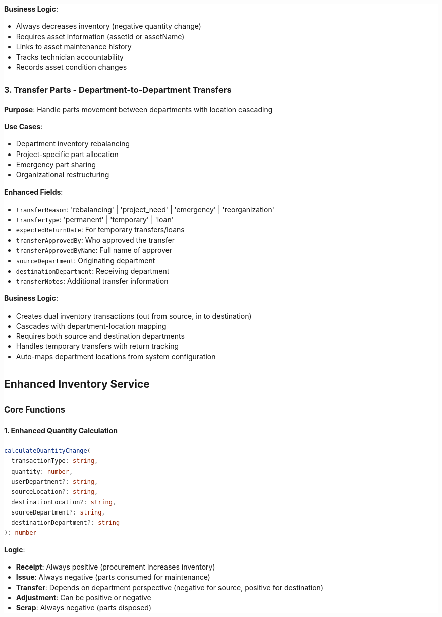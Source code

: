 **Business Logic**:
- Always decreases inventory (negative quantity change)
- Requires asset information (assetId or assetName)
- Links to asset maintenance history
- Tracks technician accountability
- Records asset condition changes

### 3. **Transfer Parts** - Department-to-Department Transfers
**Purpose**: Handle parts movement between departments with location cascading

**Use Cases**:
- Department inventory rebalancing
- Project-specific part allocation
- Emergency part sharing
- Organizational restructuring

**Enhanced Fields**:
- `transferReason`: 'rebalancing' | 'project_need' | 'emergency' | 'reorganization'
- `transferType`: 'permanent' | 'temporary' | 'loan'
- `expectedReturnDate`: For temporary transfers/loans
- `transferApprovedBy`: Who approved the transfer
- `transferApprovedByName`: Full name of approver
- `sourceDepartment`: Originating department
- `destinationDepartment`: Receiving department
- `transferNotes`: Additional transfer information

**Business Logic**:
- Creates dual inventory transactions (out from source, in to destination)
- Cascades with department-location mapping
- Requires both source and destination departments
- Handles temporary transfers with return tracking
- Auto-maps department locations from system configuration

## Enhanced Inventory Service

### Core Functions

#### 1. **Enhanced Quantity Calculation**
```typescript
calculateQuantityChange(
  transactionType: string,
  quantity: number,
  userDepartment?: string,
  sourceLocation?: string,
  destinationLocation?: string,
  sourceDepartment?: string,
  destinationDepartment?: string
): number
```

**Logic**:
- **Receipt**: Always positive (procurement increases inventory)
- **Issue**: Always negative (parts consumed for maintenance)
- **Transfer**: Depends on department perspective (negative for source, positive for destination)
- **Adjustment**: Can be positive or negative
- **Scrap**: Always negative (parts disposed)

